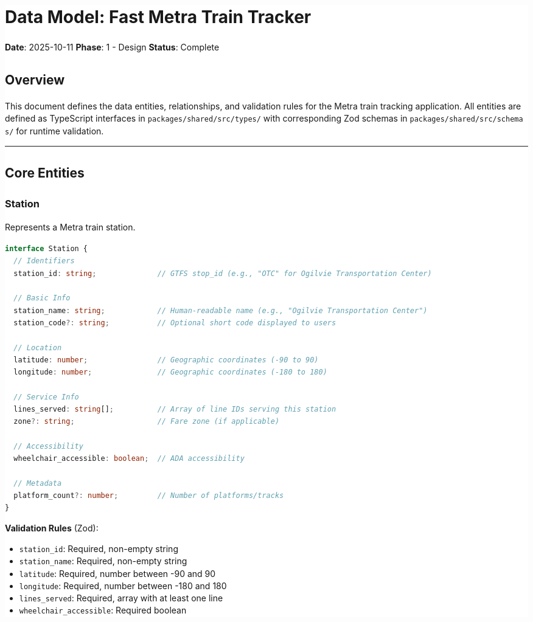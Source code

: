 # Data Model: Fast Metra Train Tracker

**Date**: 2025-10-11
**Phase**: 1 - Design
**Status**: Complete

## Overview

This document defines the data entities, relationships, and validation rules for the Metra train tracking application. All entities are defined as TypeScript interfaces in `packages/shared/src/types/` with corresponding Zod schemas in `packages/shared/src/schemas/` for runtime validation.

---

## Core Entities

### Station

Represents a Metra train station.

```typescript
interface Station {
  // Identifiers
  station_id: string;              // GTFS stop_id (e.g., "OTC" for Ogilvie Transportation Center)

  // Basic Info
  station_name: string;            // Human-readable name (e.g., "Ogilvie Transportation Center")
  station_code?: string;           // Optional short code displayed to users

  // Location
  latitude: number;                // Geographic coordinates (-90 to 90)
  longitude: number;               // Geographic coordinates (-180 to 180)

  // Service Info
  lines_served: string[];          // Array of line IDs serving this station
  zone?: string;                   // Fare zone (if applicable)

  // Accessibility
  wheelchair_accessible: boolean;  // ADA accessibility

  // Metadata
  platform_count?: number;         // Number of platforms/tracks
}
```

**Validation Rules** (Zod):
- `station_id`: Required, non-empty string
- `station_name`: Required, non-empty string
- `latitude`: Required, number between -90 and 90
- `longitude`: Required, number between -180 and 180
- `lines_served`: Required, array with at least one line
- `wheelchair_accessible`: Required boolean

